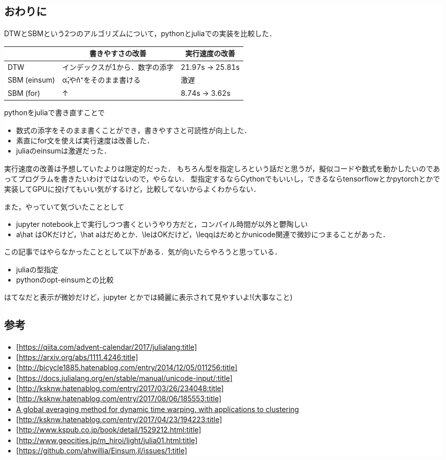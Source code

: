 

## おわりに

DTWとSBMという2つのアルゴリズムについて，pythonとjuliaでの実装を比較した．


|              | 書きやすさの改善                | 実行速度の改善   |
|--------------|---------------------------------|------------------|
| DTW          | インデックスが1から．数字の添字 | 21.97s → 25.81s |
| SBM (einsum) | α̂₁やn̂⁺をそのまま書ける         | 激遅             |
| SBM (for)    | ↑                              | 8.74s  →  3.62s |


pythonをjuliaで書き直すことで

- 数式の添字をそのまま書くことができ，書きやすさと可読性が向上した．
- 素直にfor文を使えば実行速度は改善した．
- juliaのeinsumは激遅だった．

実行速度の改善は予想していたよりは限定的だった．
もちろん型を指定しろという話だと思うが，擬似コードや数式を動かしたいのであってプログラムを書きたいわけではないので，やらない．
型指定するならCythonでもいいし，できるならtensorflowとかpytorchとかで実装してGPUに投げてもいい気がするけど，比較してないからよくわからない．

また，やっていて気づいたこととして

- jupyter notebook上で実行しつつ書くというやり方だと，コンパイル時間が以外と鬱陶しい
- a\hat はOKだけど，\hat aはだめとか．\leはOKだけど，\leqqはだめとかunicode関連で微妙につまることがあった．

この記事ではやらなかったこととして以下がある．気が向いたらやろうと思っている．

- juliaの型指定
- pythonのopt-einsumとの比較

はてなだと表示が微妙だけど，jupyter とかでは綺麗に表示されて見やすいよ!(大事なこと)



## 参考

- [https://qiita.com/advent-calendar/2017/julialang:title]
- [https://arxiv.org/abs/1111.4246:title]
- [http://bicycle1885.hatenablog.com/entry/2014/12/05/011256:title]
- [https://docs.julialang.org/en/stable/manual/unicode-input/:title]
- [http://ksknw.hatenablog.com/entry/2017/03/26/234048:title]
- [http://ksknw.hatenablog.com/entry/2017/08/06/185553:title]
- [A global averaging method for dynamic time warping, with applications to clustering](http://www.francois-petitjean.com/Research/Petitjean2011-PR.pdf)
- [http://ksknw.hatenablog.com/entry/2017/04/23/194223:title]
- [http://www.kspub.co.jp/book/detail/1529212.html:title]
- [http://www.geocities.jp/m_hiroi/light/julia01.html:title]
- [https://github.com/ahwillia/Einsum.jl/issues/1:title]

